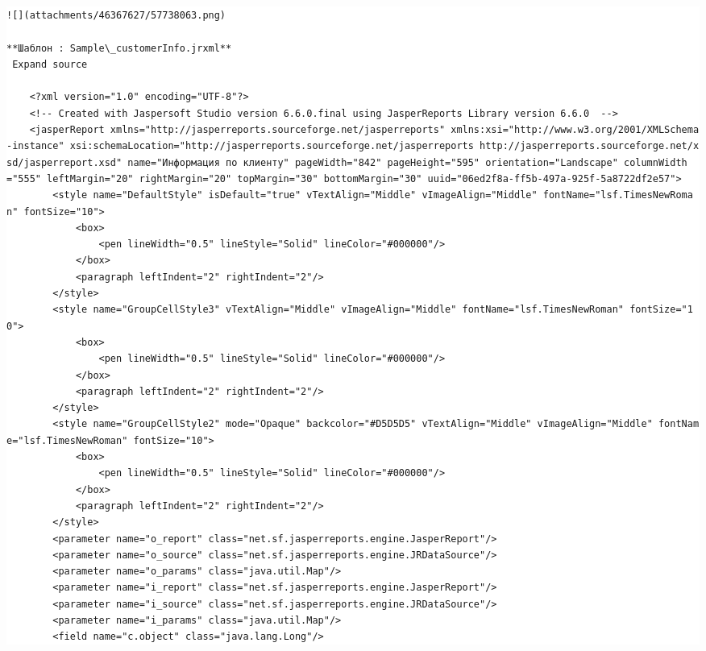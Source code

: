     ![](attachments/46367627/57738063.png)

    **Шаблон : Sample\_customerInfo.jrxml**
     Expand source

        <?xml version="1.0" encoding="UTF-8"?>
        <!-- Created with Jaspersoft Studio version 6.6.0.final using JasperReports Library version 6.6.0  -->
        <jasperReport xmlns="http://jasperreports.sourceforge.net/jasperreports" xmlns:xsi="http://www.w3.org/2001/XMLSchema-instance" xsi:schemaLocation="http://jasperreports.sourceforge.net/jasperreports http://jasperreports.sourceforge.net/xsd/jasperreport.xsd" name="Информация по клиенту" pageWidth="842" pageHeight="595" orientation="Landscape" columnWidth="555" leftMargin="20" rightMargin="20" topMargin="30" bottomMargin="30" uuid="06ed2f8a-ff5b-497a-925f-5a8722df2e57">
            <style name="DefaultStyle" isDefault="true" vTextAlign="Middle" vImageAlign="Middle" fontName="lsf.TimesNewRoman" fontSize="10">
                <box>
                    <pen lineWidth="0.5" lineStyle="Solid" lineColor="#000000"/>
                </box>
                <paragraph leftIndent="2" rightIndent="2"/>
            </style>
            <style name="GroupCellStyle3" vTextAlign="Middle" vImageAlign="Middle" fontName="lsf.TimesNewRoman" fontSize="10">
                <box>
                    <pen lineWidth="0.5" lineStyle="Solid" lineColor="#000000"/>
                </box>
                <paragraph leftIndent="2" rightIndent="2"/>
            </style>
            <style name="GroupCellStyle2" mode="Opaque" backcolor="#D5D5D5" vTextAlign="Middle" vImageAlign="Middle" fontName="lsf.TimesNewRoman" fontSize="10">
                <box>
                    <pen lineWidth="0.5" lineStyle="Solid" lineColor="#000000"/>
                </box>
                <paragraph leftIndent="2" rightIndent="2"/>
            </style>
            <parameter name="o_report" class="net.sf.jasperreports.engine.JasperReport"/>
            <parameter name="o_source" class="net.sf.jasperreports.engine.JRDataSource"/>
            <parameter name="o_params" class="java.util.Map"/>
            <parameter name="i_report" class="net.sf.jasperreports.engine.JasperReport"/>
            <parameter name="i_source" class="net.sf.jasperreports.engine.JRDataSource"/>
            <parameter name="i_params" class="java.util.Map"/>
            <field name="c.object" class="java.lang.Long"/>